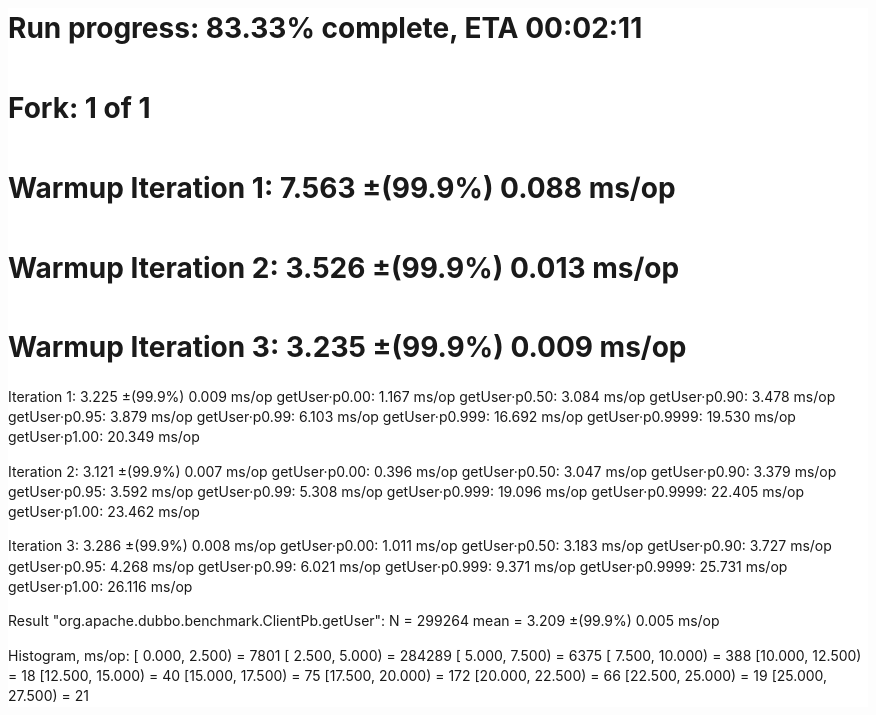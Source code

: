 # Run progress: 83.33% complete, ETA 00:02:11
# Fork: 1 of 1
# Warmup Iteration   1: 7.563 ±(99.9%) 0.088 ms/op
# Warmup Iteration   2: 3.526 ±(99.9%) 0.013 ms/op
# Warmup Iteration   3: 3.235 ±(99.9%) 0.009 ms/op
Iteration   1: 3.225 ±(99.9%) 0.009 ms/op
                 getUser·p0.00:   1.167 ms/op
                 getUser·p0.50:   3.084 ms/op
                 getUser·p0.90:   3.478 ms/op
                 getUser·p0.95:   3.879 ms/op
                 getUser·p0.99:   6.103 ms/op
                 getUser·p0.999:  16.692 ms/op
                 getUser·p0.9999: 19.530 ms/op
                 getUser·p1.00:   20.349 ms/op

Iteration   2: 3.121 ±(99.9%) 0.007 ms/op
                 getUser·p0.00:   0.396 ms/op
                 getUser·p0.50:   3.047 ms/op
                 getUser·p0.90:   3.379 ms/op
                 getUser·p0.95:   3.592 ms/op
                 getUser·p0.99:   5.308 ms/op
                 getUser·p0.999:  19.096 ms/op
                 getUser·p0.9999: 22.405 ms/op
                 getUser·p1.00:   23.462 ms/op

Iteration   3: 3.286 ±(99.9%) 0.008 ms/op
                 getUser·p0.00:   1.011 ms/op
                 getUser·p0.50:   3.183 ms/op
                 getUser·p0.90:   3.727 ms/op
                 getUser·p0.95:   4.268 ms/op
                 getUser·p0.99:   6.021 ms/op
                 getUser·p0.999:  9.371 ms/op
                 getUser·p0.9999: 25.731 ms/op
                 getUser·p1.00:   26.116 ms/op



Result "org.apache.dubbo.benchmark.ClientPb.getUser":
  N = 299264
  mean =      3.209 ±(99.9%) 0.005 ms/op

  Histogram, ms/op:
    [ 0.000,  2.500) = 7801 
    [ 2.500,  5.000) = 284289 
    [ 5.000,  7.500) = 6375 
    [ 7.500, 10.000) = 388 
    [10.000, 12.500) = 18 
    [12.500, 15.000) = 40 
    [15.000, 17.500) = 75 
    [17.500, 20.000) = 172 
    [20.000, 22.500) = 66 
    [22.500, 25.000) = 19 
    [25.000, 27.500) = 21 
